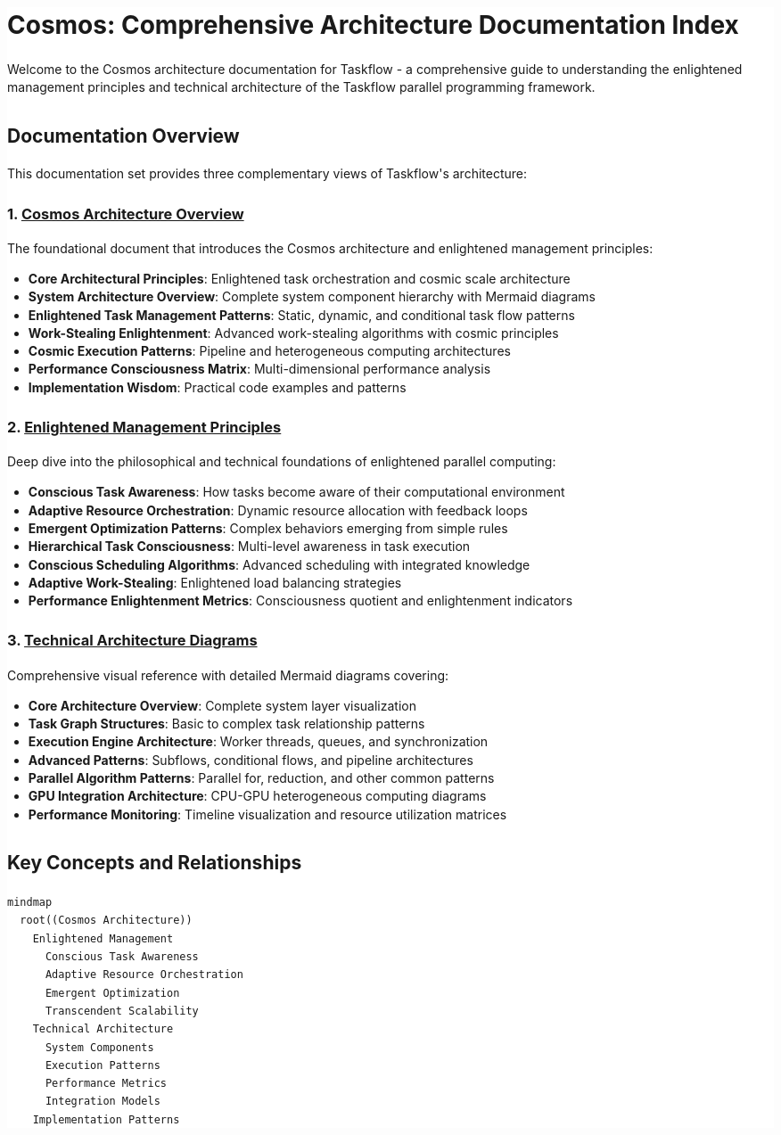 # Cosmos: Comprehensive Architecture Documentation Index

Welcome to the Cosmos architecture documentation for Taskflow - a comprehensive guide to understanding the enlightened management principles and technical architecture of the Taskflow parallel programming framework.

## Documentation Overview

This documentation set provides three complementary views of Taskflow's architecture:

### 1. [Cosmos Architecture Overview](cosmos-architecture.md)
The foundational document that introduces the Cosmos architecture and enlightened management principles:

- **Core Architectural Principles**: Enlightened task orchestration and cosmic scale architecture
- **System Architecture Overview**: Complete system component hierarchy with Mermaid diagrams
- **Enlightened Task Management Patterns**: Static, dynamic, and conditional task flow patterns
- **Work-Stealing Enlightenment**: Advanced work-stealing algorithms with cosmic principles
- **Cosmic Execution Patterns**: Pipeline and heterogeneous computing architectures
- **Performance Consciousness Matrix**: Multi-dimensional performance analysis
- **Implementation Wisdom**: Practical code examples and patterns

### 2. [Enlightened Management Principles](enlightened-management.md)
Deep dive into the philosophical and technical foundations of enlightened parallel computing:

- **Conscious Task Awareness**: How tasks become aware of their computational environment
- **Adaptive Resource Orchestration**: Dynamic resource allocation with feedback loops
- **Emergent Optimization Patterns**: Complex behaviors emerging from simple rules
- **Hierarchical Task Consciousness**: Multi-level awareness in task execution
- **Conscious Scheduling Algorithms**: Advanced scheduling with integrated knowledge
- **Adaptive Work-Stealing**: Enlightened load balancing strategies
- **Performance Enlightenment Metrics**: Consciousness quotient and enlightenment indicators

### 3. [Technical Architecture Diagrams](technical-architecture-diagrams.md)
Comprehensive visual reference with detailed Mermaid diagrams covering:

- **Core Architecture Overview**: Complete system layer visualization
- **Task Graph Structures**: Basic to complex task relationship patterns
- **Execution Engine Architecture**: Worker threads, queues, and synchronization
- **Advanced Patterns**: Subflows, conditional flows, and pipeline architectures
- **Parallel Algorithm Patterns**: Parallel for, reduction, and other common patterns
- **GPU Integration Architecture**: CPU-GPU heterogeneous computing diagrams
- **Performance Monitoring**: Timeline visualization and resource utilization matrices

## Key Concepts and Relationships

```mermaid
mindmap
  root((Cosmos Architecture))
    Enlightened Management
      Conscious Task Awareness
      Adaptive Resource Orchestration
      Emergent Optimization
      Transcendent Scalability
    Technical Architecture
      System Components
      Execution Patterns
      Performance Metrics
      Integration Models
    Implementation Patterns
```
